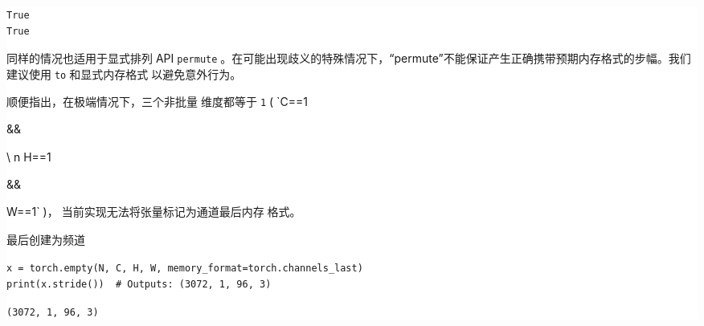 




```
True
True

```




 同样的情况也适用于显式排列 API
 `permute`
 。在可能出现歧义的特殊情况下，“permute”不能保证产生正确携带预期内存格式的步幅。我们建议使用
 `to`
 和显式内存格式
以避免意外行为。




 顺便指出，在极端情况下，三个非批量
维度都等于
 `1`
 (
 `C==1
 

 &&
 
\ n H==1
 

 &&
 

 W==1`
 )，
当前实现无法将张量标记为通道最后内存
格式。




 最后创建为频道






```
x = torch.empty(N, C, H, W, memory_format=torch.channels_last)
print(x.stride())  # Outputs: (3072, 1, 96, 3)

```






```
(3072, 1, 96, 3)

```
